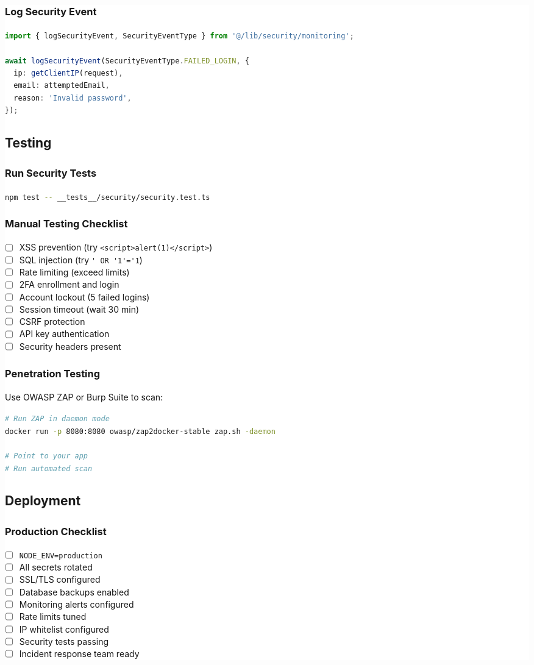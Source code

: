 ### Log Security Event

```typescript
import { logSecurityEvent, SecurityEventType } from '@/lib/security/monitoring';

await logSecurityEvent(SecurityEventType.FAILED_LOGIN, {
  ip: getClientIP(request),
  email: attemptedEmail,
  reason: 'Invalid password',
});
```

## Testing

### Run Security Tests
```bash
npm test -- __tests__/security/security.test.ts
```

### Manual Testing Checklist
- [ ] XSS prevention (try `<script>alert(1)</script>`)
- [ ] SQL injection (try `' OR '1'='1`)
- [ ] Rate limiting (exceed limits)
- [ ] 2FA enrollment and login
- [ ] Account lockout (5 failed logins)
- [ ] Session timeout (wait 30 min)
- [ ] CSRF protection
- [ ] API key authentication
- [ ] Security headers present

### Penetration Testing
Use OWASP ZAP or Burp Suite to scan:
```bash
# Run ZAP in daemon mode
docker run -p 8080:8080 owasp/zap2docker-stable zap.sh -daemon

# Point to your app
# Run automated scan
```

## Deployment

### Production Checklist
- [ ] `NODE_ENV=production`
- [ ] All secrets rotated
- [ ] SSL/TLS configured
- [ ] Database backups enabled
- [ ] Monitoring alerts configured
- [ ] Rate limits tuned
- [ ] IP whitelist configured
- [ ] Security tests passing
- [ ] Incident response team ready
